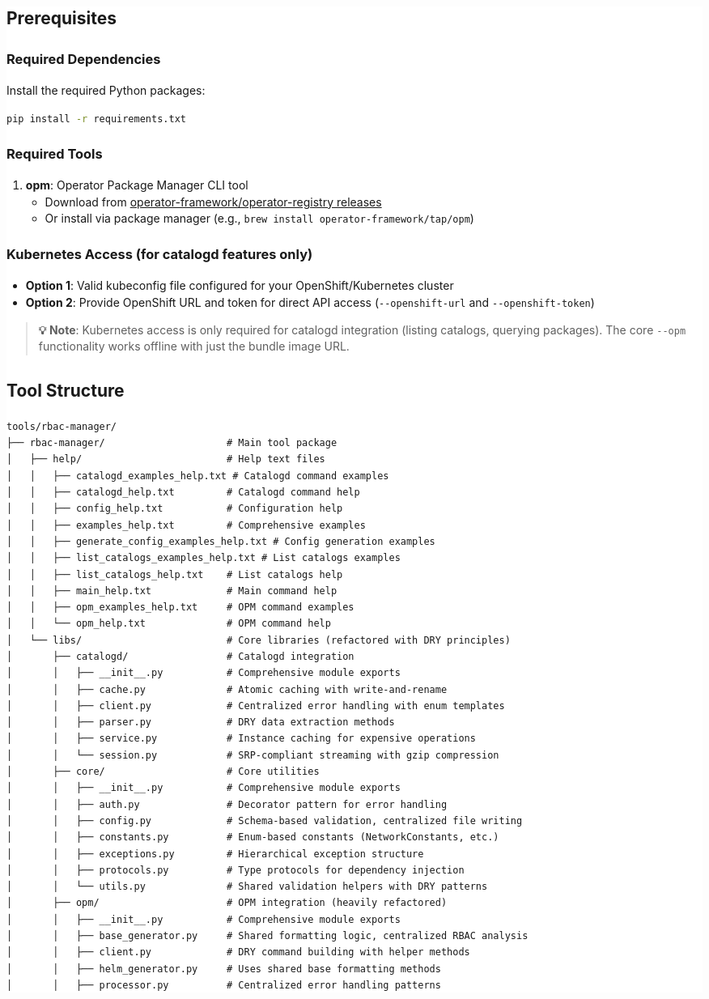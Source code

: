 ## Prerequisites

### Required Dependencies

Install the required Python packages:

```bash
pip install -r requirements.txt
```

### Required Tools

1. **opm**: Operator Package Manager CLI tool
   - Download from [operator-framework/operator-registry releases](https://github.com/operator-framework/operator-registry/releases)
   - Or install via package manager (e.g., `brew install operator-framework/tap/opm`)

### Kubernetes Access (for catalogd features only)

- **Option 1**: Valid kubeconfig file configured for your OpenShift/Kubernetes cluster
- **Option 2**: Provide OpenShift URL and token for direct API access (`--openshift-url` and `--openshift-token`)

> **💡 Note**: Kubernetes access is only required for catalogd integration (listing catalogs, querying packages). The core `--opm` functionality works offline with just the bundle image URL.

## Tool Structure

```tree
tools/rbac-manager/
├── rbac-manager/                     # Main tool package
│   ├── help/                         # Help text files
│   │   ├── catalogd_examples_help.txt # Catalogd command examples
│   │   ├── catalogd_help.txt         # Catalogd command help
│   │   ├── config_help.txt           # Configuration help
│   │   ├── examples_help.txt         # Comprehensive examples
│   │   ├── generate_config_examples_help.txt # Config generation examples
│   │   ├── list_catalogs_examples_help.txt # List catalogs examples
│   │   ├── list_catalogs_help.txt    # List catalogs help
│   │   ├── main_help.txt             # Main command help
│   │   ├── opm_examples_help.txt     # OPM command examples
│   │   └── opm_help.txt              # OPM command help
│   └── libs/                         # Core libraries (refactored with DRY principles)
│       ├── catalogd/                 # Catalogd integration
│       │   ├── __init__.py           # Comprehensive module exports
│       │   ├── cache.py              # Atomic caching with write-and-rename
│       │   ├── client.py             # Centralized error handling with enum templates
│       │   ├── parser.py             # DRY data extraction methods
│       │   ├── service.py            # Instance caching for expensive operations
│       │   └── session.py            # SRP-compliant streaming with gzip compression
│       ├── core/                     # Core utilities
│       │   ├── __init__.py           # Comprehensive module exports
│       │   ├── auth.py               # Decorator pattern for error handling
│       │   ├── config.py             # Schema-based validation, centralized file writing
│       │   ├── constants.py          # Enum-based constants (NetworkConstants, etc.)
│       │   ├── exceptions.py         # Hierarchical exception structure
│       │   ├── protocols.py          # Type protocols for dependency injection
│       │   └── utils.py              # Shared validation helpers with DRY patterns
│       ├── opm/                      # OPM integration (heavily refactored)
│       │   ├── __init__.py           # Comprehensive module exports
│       │   ├── base_generator.py     # Shared formatting logic, centralized RBAC analysis
│       │   ├── client.py             # DRY command building with helper methods
│       │   ├── helm_generator.py     # Uses shared base formatting methods
│       │   ├── processor.py          # Centralized error handling patterns
```